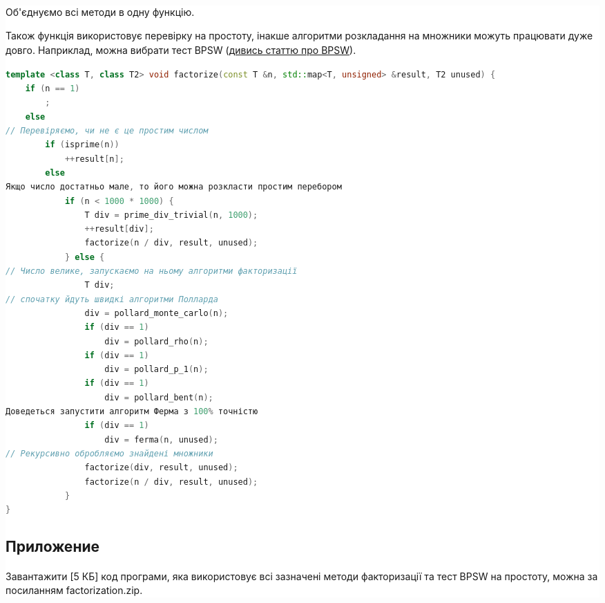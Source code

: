 Об'єднуємо всі методи в одну функцію.

Також функція використовує перевірку на простоту, інакше алгоритми розкладання на множники можуть працювати дуже довго. Наприклад, можна вибрати тест BPSW ([дивись статтю про BPSW](bpsw)).


``` cpp
template <class T, class T2> void factorize(const T &n, std::map<T, unsigned> &result, T2 unused) {
    if (n == 1)
        ;
    else
// Перевіряємо, чи не є це простим числом
        if (isprime(n))
            ++result[n];
        else
Якщо число достатньо мале, то його можна розкласти простим перебором
            if (n < 1000 * 1000) {
                T div = prime_div_trivial(n, 1000);
                ++result[div];
                factorize(n / div, result, unused);
            } else {
// Число велике, запускаємо на ньому алгоритми факторизації
                T div;
// спочатку йдуть швидкі алгоритми Полларда
                div = pollard_monte_carlo(n);
                if (div == 1)
                    div = pollard_rho(n);
                if (div == 1)
                    div = pollard_p_1(n);
                if (div == 1)
                    div = pollard_bent(n);
Доведеться запустити алгоритм Ферма з 100% точністю
                if (div == 1)
                    div = ferma(n, unused);
// Рекурсивно обробляємо знайдені множники
                factorize(div, result, unused);
                factorize(n / div, result, unused);
            }
}
```

## Приложение

Завантажити [5 КБ] код програми, яка використовує всі зазначені методи факторизації та тест BPSW на простоту, можна за посиланням factorization.zip.
